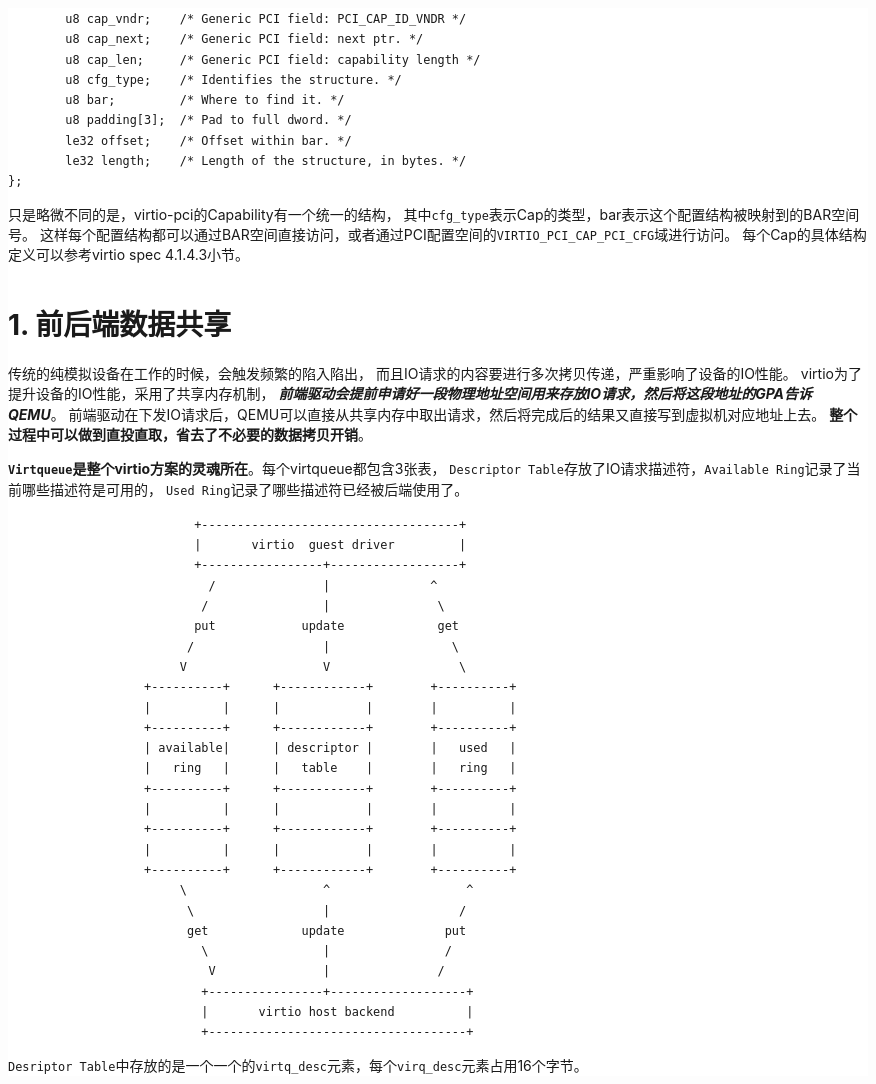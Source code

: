 ```
        u8 cap_vndr;    /* Generic PCI field: PCI_CAP_ID_VNDR */ 
        u8 cap_next;    /* Generic PCI field: next ptr. */ 
        u8 cap_len;     /* Generic PCI field: capability length */ 
        u8 cfg_type;    /* Identifies the structure. */ 
        u8 bar;         /* Where to find it. */ 
        u8 padding[3];  /* Pad to full dword. */ 
        le32 offset;    /* Offset within bar. */ 
        le32 length;    /* Length of the structure, in bytes. */ 
};
```
只是略微不同的是，virtio-pci的Capability有一个统一的结构，
其中`cfg_type`表示Cap的类型，bar表示这个配置结构被映射到的BAR空间号。
这样每个配置结构都可以通过BAR空间直接访问，或者通过PCI配置空间的`VIRTIO_PCI_CAP_PCI_CFG`域进行访问。
每个Cap的具体结构定义可以参考virtio spec 4.1.4.3小节。


# 1. 前后端数据共享

传统的纯模拟设备在工作的时候，会触发频繁的陷入陷出，
而且IO请求的内容要进行多次拷贝传递，严重影响了设备的IO性能。
virtio为了提升设备的IO性能，采用了共享内存机制，
***前端驱动会提前申请好一段物理地址空间用来存放IO请求，然后将这段地址的GPA告诉QEMU***。
前端驱动在下发IO请求后，QEMU可以直接从共享内存中取出请求，然后将完成后的结果又直接写到虚拟机对应地址上去。
**整个过程中可以做到直投直取，省去了不必要的数据拷贝开销**。

**`Virtqueue`是整个virtio方案的灵魂所在**。每个virtqueue都包含3张表，
`Descriptor Table`存放了IO请求描述符，`Available Ring`记录了当前哪些描述符是可用的，
`Used Ring`记录了哪些描述符已经被后端使用了。

```
                          +------------------------------------+
                          |       virtio  guest driver         |
                          +-----------------+------------------+
                            /               |              ^
                           /                |               \
                          put            update             get
                         /                  |                 \
                        V                   V                  \
                   +----------+      +------------+        +----------+
                   |          |      |            |        |          |
                   +----------+      +------------+        +----------+
                   | available|      | descriptor |        |   used   |
                   |   ring   |      |   table    |        |   ring   |
                   +----------+      +------------+        +----------+
                   |          |      |            |        |          |
                   +----------+      +------------+        +----------+
                   |          |      |            |        |          |
                   +----------+      +------------+        +----------+
                        \                   ^                   ^
                         \                  |                  /
                         get             update              put
                           \                |                /
                            V               |               /
                           +----------------+-------------------+
                           |	   virtio host backend          |
                           +------------------------------------+
```
`Desriptor Table`中存放的是一个一个的`virtq_desc`元素，每个`virq_desc`元素占用16个字节。
